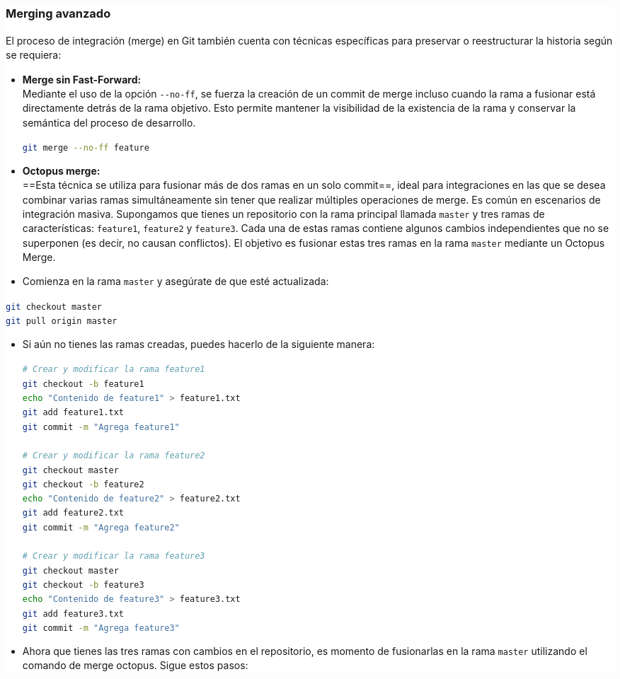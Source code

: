 ### Merging avanzado

El proceso de integración (merge) en Git también cuenta con técnicas específicas para preservar o reestructurar la historia según se requiera:

- **Merge sin Fast-Forward:**  
  Mediante el uso de la opción `--no-ff`, se fuerza la creación de un commit de merge incluso cuando la rama a fusionar está directamente detrás de la rama objetivo. Esto permite mantener la visibilidad de la existencia de la rama y conservar la semántica del proceso de desarrollo.
  
  ```bash
  git merge --no-ff feature
  ```

- **Octopus merge:**  
  ==Esta técnica se utiliza para fusionar más de dos ramas en un solo commit==, ideal para integraciones en las que se desea combinar varias ramas simultáneamente sin tener que realizar múltiples operaciones de merge. Es común en escenarios de integración masiva.
  Supongamos que tienes un repositorio con la rama principal llamada `master` y tres ramas de características: `feature1`, `feature2` y `feature3`. Cada una de estas ramas contiene algunos cambios independientes que no se superponen (es decir, no causan conflictos). El objetivo es fusionar estas tres ramas en la rama `master` mediante un Octopus Merge.

  
 - Comienza en la rama `master` y asegúrate de que esté actualizada:

  ```bash
  git checkout master
  git pull origin master
  ```

- Si aún no tienes las ramas creadas, puedes hacerlo de la siguiente manera:

  ```bash
  # Crear y modificar la rama feature1
  git checkout -b feature1
  echo "Contenido de feature1" > feature1.txt
  git add feature1.txt
  git commit -m "Agrega feature1"

  # Crear y modificar la rama feature2
  git checkout master
  git checkout -b feature2
  echo "Contenido de feature2" > feature2.txt
  git add feature2.txt
  git commit -m "Agrega feature2"

  # Crear y modificar la rama feature3
  git checkout master
  git checkout -b feature3
  echo "Contenido de feature3" > feature3.txt
  git add feature3.txt
  git commit -m "Agrega feature3"
  ```

- Ahora que tienes las tres ramas con cambios en el repositorio, es momento de fusionarlas en la rama `master` utilizando el comando de merge octopus. Sigue estos pasos:
